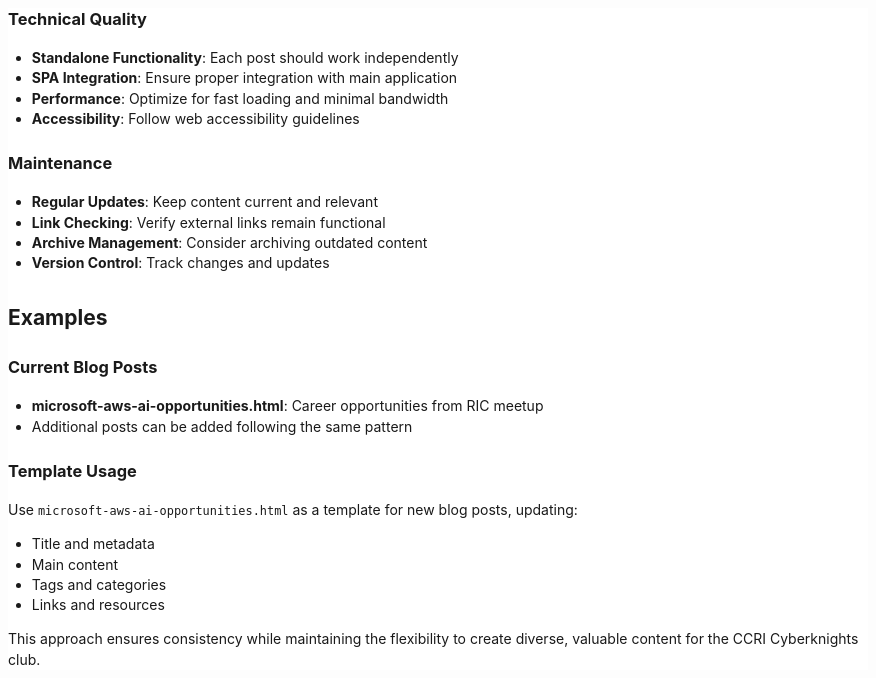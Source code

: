 ### Technical Quality
- **Standalone Functionality**: Each post should work independently
- **SPA Integration**: Ensure proper integration with main application
- **Performance**: Optimize for fast loading and minimal bandwidth
- **Accessibility**: Follow web accessibility guidelines

### Maintenance
- **Regular Updates**: Keep content current and relevant
- **Link Checking**: Verify external links remain functional
- **Archive Management**: Consider archiving outdated content
- **Version Control**: Track changes and updates

## Examples

### Current Blog Posts
- **microsoft-aws-ai-opportunities.html**: Career opportunities from RIC meetup
- Additional posts can be added following the same pattern

### Template Usage
Use `microsoft-aws-ai-opportunities.html` as a template for new blog posts, updating:
- Title and metadata
- Main content
- Tags and categories
- Links and resources

This approach ensures consistency while maintaining the flexibility to create diverse, valuable content for the CCRI Cyberknights club.
